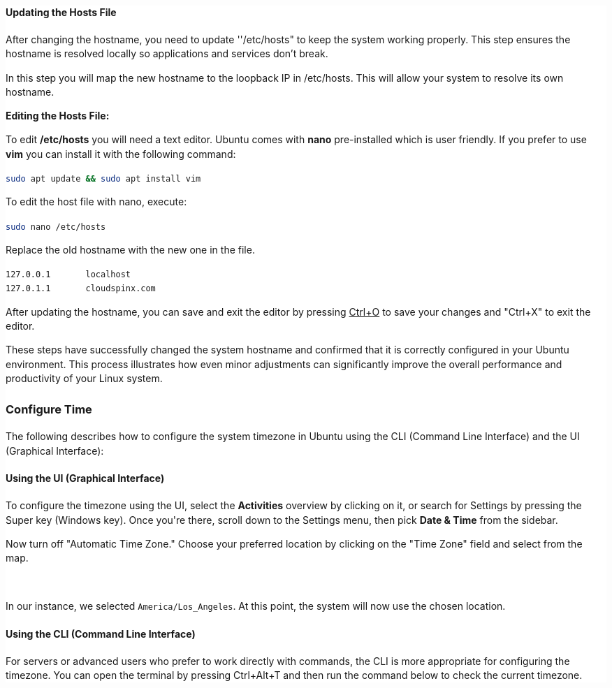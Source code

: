 #### Updating the Hosts File

After changing the hostname, you need to update ''/etc/hosts" to keep the system working properly. This step ensures the hostname is resolved locally so applications and services don’t break.

In this step you will map the new hostname to the loopback IP in /etc/hosts. This will allow your system to resolve its own hostname.

**Editing the Hosts File:**

To edit **/etc/hosts** you will need a text editor. Ubuntu comes with **nano** pre-installed which is user friendly. If you prefer to use **vim** you can install it with the following command:

```bash
sudo apt update && sudo apt install vim
```

To edit the host file with nano, execute:

```bash
sudo nano /etc/hosts
```

Replace the old hostname with the new one in the file.

```bash
127.0.0.1       localhost
127.0.1.1       cloudspinx.com
```

After updating the hostname, you can save and exit the editor by pressing <u>Ctrl+O</u> to save your changes and "Ctrl+X" to exit the editor.

These steps have successfully changed the system hostname and confirmed that it is correctly configured in your Ubuntu environment. This process illustrates how even minor adjustments can significantly improve the overall performance and productivity of your Linux system.

### Configure Time

The following describes how to configure the system timezone in Ubuntu using the CLI (Command Line Interface) and the UI (Graphical Interface):

#### Using the UI (Graphical Interface)

To configure the timezone using the UI, select the **Activities** overview by clicking on it, or search for Settings by pressing the Super key (Windows key). Once you're there, scroll down to the Settings menu, then pick **Date & Time** from the sidebar.

Now turn off  "Automatic Time Zone." Choose your preferred location by clicking on the "Time Zone" field and select from the map.

<img title="" src="file:///home/chiloba/Pictures/productivity Folder/Productivity-In-Everyday-Use.png" alt="" width="631">

In our instance, we selected ``America/Los_Angeles``. At this point, the system will now use the chosen location.

#### **Using the CLI (Command Line Interface)**

For servers or advanced users who prefer to work directly with commands, the CLI is more appropriate for configuring the timezone. You can open the terminal by pressing Ctrl+Alt+T and then run the command below to check the current timezone.
